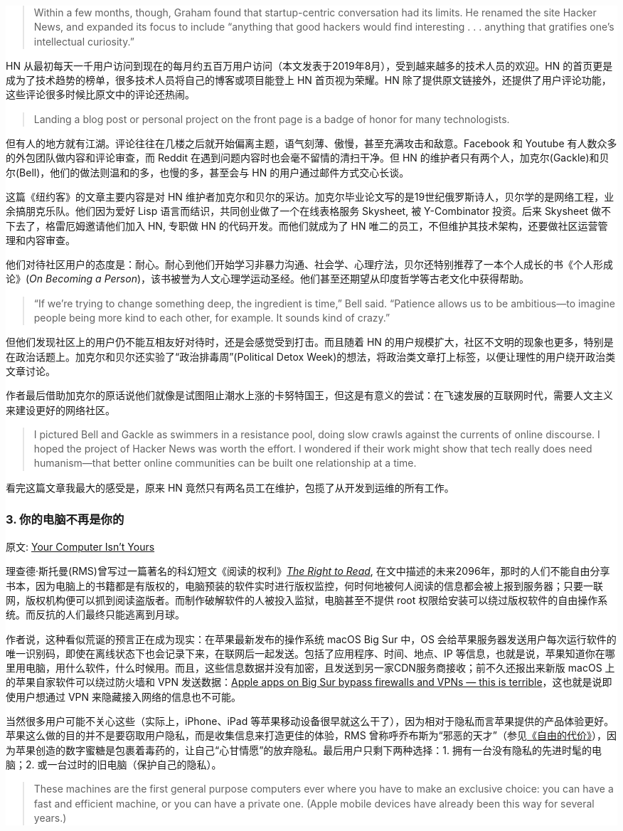 > Within a few months, though, Graham found that startup-centric conversation had its limits. He renamed the site Hacker News, and expanded its focus to include “anything that good hackers would find interesting . . . anything that gratifies one’s intellectual curiosity.”

HN 从最初每天一千用户访问到现在的每月约五百万用户访问（本文发表于2019年8月），受到越来越多的技术人员的欢迎。HN 的首页更是成为了技术趋势的榜单，很多技术人员将自己的博客或项目能登上 HN 首页视为荣耀。HN 除了提供原文链接外，还提供了用户评论功能，这些评论很多时候比原文中的评论还热闹。

> Landing a blog post or personal project on the front page is a badge of honor for many technologists.

但有人的地方就有江湖。评论往往在几楼之后就开始偏离主题，语气刻薄、傲慢，甚至充满攻击和敌意。Facebook 和 Youtube 有人数众多的外包团队做内容和评论审查，而 Reddit 在遇到问题内容时也会毫不留情的清扫干净。但 HN 的维护者只有两个人，加克尔(Gackle)和贝尔(Bell)，他们的做法则温和的多，也慢的多，甚至会与 HN 的用户通过邮件方式交心长谈。

这篇《纽约客》的文章主要内容是对 HN 维护者加克尔和贝尔的采访。加克尔毕业论文写的是19世纪俄罗斯诗人，贝尔学的是网络工程，业余搞朋克乐队。他们因为爱好 Lisp 语言而结识，共同创业做了一个在线表格服务 Skysheet, 被 Y-Combinator 投资。后来 Skysheet 做不下去了，格雷厄姆邀请他们加入 HN, 专职做 HN 的代码开发。而他们就成为了 HN 唯二的员工，不但维护其技术架构，还要做社区运营管理和内容审查。

他们对待社区用户的态度是：耐心。耐心到他们开始学习非暴力沟通、社会学、心理疗法，贝尔还特别推荐了一本个人成长的书《个人形成论》(_On Becoming a Person_)，该书被誉为人文心理学运动圣经。他们甚至还期望从印度哲学等古老文化中获得帮助。

> “If we’re trying to change something deep, the ingredient is time,” Bell said. “Patience allows us to be ambitious—to imagine people being more kind to each other, for example. It sounds kind of crazy.”

但他们发现社区上的用户仍不能互相友好对待时，还是会感觉受到打击。而且随着 HN 的用户规模扩大，社区不文明的现象也更多，特别是在政治话题上。加克尔和贝尔还实验了“政治排毒周”(Political Detox Week)的想法，将政治类文章打上标签，以便让理性的用户绕开政治类文章讨论。

作者最后借助加克尔的原话说他们就像是试图阻止潮水上涨的卡努特国王，但这是有意义的尝试：在飞速发展的互联网时代，需要人文主义来建设更好的网络社区。

> I pictured Bell and Gackle as swimmers in a resistance pool, doing slow crawls against the currents of online discourse. I hoped the project of Hacker News was worth the effort. I wondered if their work might show that tech really does need humanism—that better online communities can be built one relationship at a time.

看完这篇文章我最大的感受是，原来 HN 竟然只有两名员工在维护，包揽了从开发到运维的所有工作。

### 3\. 你的电脑不再是你的

原文: [Your Computer Isn’t Yours](https://sneak.berlin/20201112/your-computer-isnt-yours/)

理查德·斯托曼(RMS)曾写过一篇著名的科幻短文《阅读的权利》_[The Right to Read](https://www.gnu.org/philosophy/right-to-read.en.html)_, 在文中描述的未来2096年，那时的人们不能自由分享书本，因为电脑上的书籍都是有版权的，电脑预装的软件实时进行版权监控，何时何地被何人阅读的信息都会被上报到服务器；只要一联网，版权机构便可以抓到阅读盗版者。而制作破解软件的人被投入监狱，电脑甚至不提供 root 权限给安装可以绕过版权软件的自由操作系统。而反抗的人们最终只能逃离到月球。

作者说，这种看似荒诞的预言正在成为现实：在苹果最新发布的操作系统 macOS Big Sur 中，OS 会给苹果服务器发送用户每次运行软件的唯一识别码，即使在离线状态下也会记录下来，在联网后一起发送。包括了应用程序、时间、地点、IP 等信息，也就是说，苹果知道你在哪里用电脑，用什么软件，什么时候用。而且，这些信息数据并没有加密，且发送到另一家CDN服务商接收；前不久还报出来新版 macOS 上的苹果自家软件可以绕过防火墙和 VPN 发送数据：[Apple apps on Big Sur bypass firewalls and VPNs — this is terrible](https://thenextweb.com/plugged/2020/11/16/apple-apps-on-big-sur-bypass-firewalls-vpns-analysis-macos/)，这也就是说即使用户想通过 VPN 来隐藏接入网络的信息也不可能。

当然很多用户可能不关心这些（实际上，iPhone、iPad 等苹果移动设备很早就这么干了），因为相对于隐私而言苹果提供的产品体验更好。苹果这么做的目的并不是要窃取用户隐私，而是收集信息来打造更佳的体验，RMS 曾称呼乔布斯为“邪恶的天才”（参见[《自由的代价》](https://hutusi.com/articles/rms)），因为苹果创造的数字蜜糖是包裹着毒药的，让自己“心甘情愿”的放弃隐私。最后用户只剩下两种选择：1. 拥有一台没有隐私的先进时髦的电脑；2. 或一台过时的旧电脑（保护自己的隐私）。

> These machines are the first general purpose computers ever where you have to make an exclusive choice: you can have a fast and efficient machine, or you can have a private one. (Apple mobile devices have already been this way for several years.)
